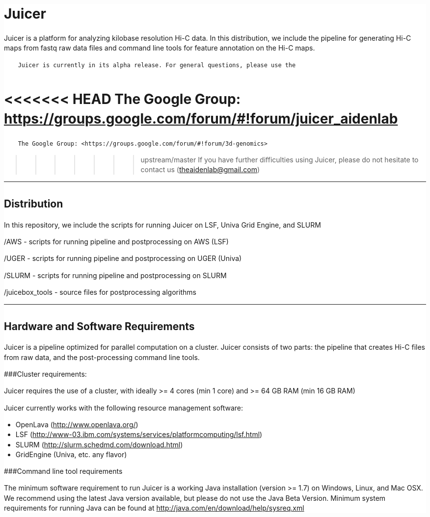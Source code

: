 # Juicer

Juicer is a platform for analyzing kilobase resolution Hi-C data. In this distribution,
we include the pipeline for generating Hi-C maps from fastq raw data files and command
line tools for feature annotation on the Hi-C maps.

		Juicer is currently in its alpha release. For general questions, please use the
<<<<<<< HEAD
		The Google Group: <https://groups.google.com/forum/#!forum/juicer_aidenlab>
=======
		The Google Group: <https://groups.google.com/forum/#!forum/3d-genomics>
>>>>>>> upstream/master
		If you have further difficulties using Juicer,
		please do not hesitate to contact us (theaidenlab@gmail.com)


------------
Distribution
------------

In this repository, we include the scripts for running Juicer on LSF,
Univa Grid Engine, and SLURM

/AWS - scripts for running pipeline and postprocessing on AWS (LSF)

/UGER - scripts for running pipeline and postprocessing on UGER (Univa)

/SLURM - scripts for running pipeline and postprocessing on SLURM

/juicebox_tools - source files for postprocessing algorithms

----------------------------------
Hardware and Software Requirements
----------------------------------
Juicer is a pipeline optimized for parallel computation on a cluster. Juicer
consists of two parts: the pipeline that creates Hi-C files from raw data,
and the post-processing command line tools.

###Cluster requirements:

Juicer requires the use of a cluster, with ideally >= 4 cores (min 1 core)
and >= 64 GB RAM (min 16 GB RAM)

Juicer currently works with the following resource management software:
- OpenLava (http://www.openlava.org/)
- LSF (http://www-03.ibm.com/systems/services/platformcomputing/lsf.html)
- SLURM (http://slurm.schedmd.com/download.html)
- GridEngine (Univa, etc. any flavor)

###Command line tool requirements

The minimum software requirement to run Juicer is a working Java installation
(version >= 1.7) on Windows, Linux, and Mac OSX.  We recommend using the
latest Java version available, but please do not use the Java Beta Version.
Minimum system requirements for running Java can be found at
http://java.com/en/download/help/sysreq.xml
